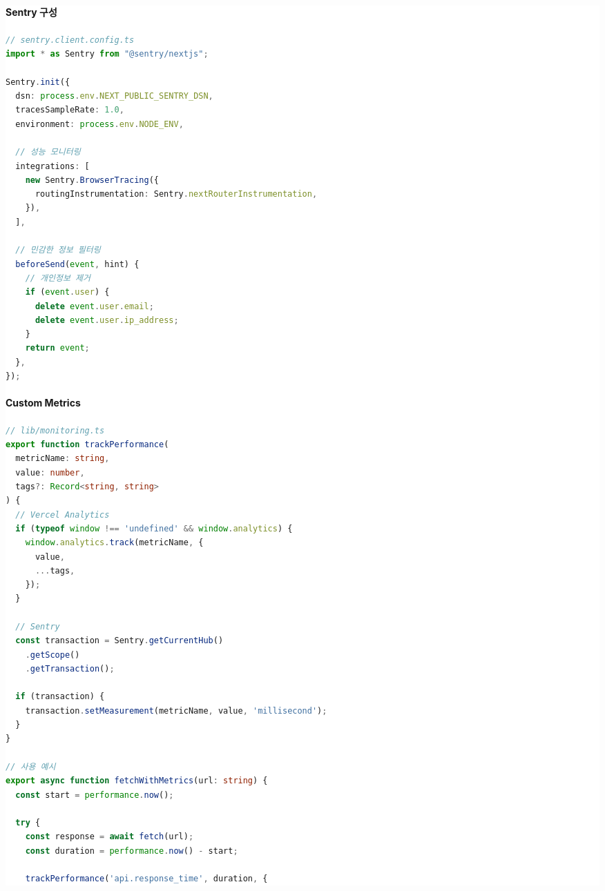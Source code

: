 #### Sentry 구성
```typescript
// sentry.client.config.ts
import * as Sentry from "@sentry/nextjs";

Sentry.init({
  dsn: process.env.NEXT_PUBLIC_SENTRY_DSN,
  tracesSampleRate: 1.0,
  environment: process.env.NODE_ENV,
  
  // 성능 모니터링
  integrations: [
    new Sentry.BrowserTracing({
      routingInstrumentation: Sentry.nextRouterInstrumentation,
    }),
  ],
  
  // 민감한 정보 필터링
  beforeSend(event, hint) {
    // 개인정보 제거
    if (event.user) {
      delete event.user.email;
      delete event.user.ip_address;
    }
    return event;
  },
});
```

#### Custom Metrics
```typescript
// lib/monitoring.ts
export function trackPerformance(
  metricName: string,
  value: number,
  tags?: Record<string, string>
) {
  // Vercel Analytics
  if (typeof window !== 'undefined' && window.analytics) {
    window.analytics.track(metricName, {
      value,
      ...tags,
    });
  }
  
  // Sentry
  const transaction = Sentry.getCurrentHub()
    .getScope()
    .getTransaction();
    
  if (transaction) {
    transaction.setMeasurement(metricName, value, 'millisecond');
  }
}

// 사용 예시
export async function fetchWithMetrics(url: string) {
  const start = performance.now();
  
  try {
    const response = await fetch(url);
    const duration = performance.now() - start;
    
    trackPerformance('api.response_time', duration, {
```